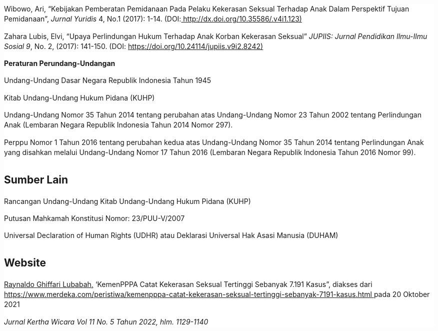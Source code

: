 <p><span class="font3">Wibowo, Ari, “Kebijakan Pemberatan Pemidanaan Pada Pelaku Kekerasan Seksual Terhadap Anak Dalam Perspektif Tujuan Pemidanaan”, </span><span class="font3" style="font-style:italic;">Jurnal Yuridis</span><span class="font3"> 4, No.1 (2017): 1-14. (DOI:</span><a href="http://dx.doi.org/10.35586/.v4i1.123"><span class="font3"> </span><span class="font3" style="text-decoration:underline;">http://dx.doi.org/10.35586/.v4i1.123</span><span class="font3">)</span></a></p>
<p><span class="font3">Zahara Lubis, Elvi, “Upaya Perlindungan Hukum Terhadap Anak Korban Kekerasan Seksual” </span><span class="font3" style="font-style:italic;">JUPIIS: Jurnal Pendidikan Ilmu-Ilmu Sosial 9</span><span class="font3">, No. 2, (2017): 141-150. (DOI: </span><a href="https://doi.org/10.24114/jupiis.v9i2.8242"><span class="font3" style="text-decoration:underline;">https://doi.org/10.24114/jupiis.v9i2.8242</span><span class="font3">)</span></a></p>
<p><span class="font3" style="font-weight:bold;">Peraturan Perundang-Undangan</span></p>
<p><span class="font3">Undang-Undang Dasar Negara Republik Indonesia Tahun 1945</span></p>
<p><span class="font3">Kitab Undang-Undang Hukum Pidana (KUHP)</span></p>
<p><span class="font3">Undang-Undang Nomor 35 Tahun 2014 tentang perubahan atas Undang-Undang Nomor 23 Tahun 2002 tentang Perlindungan Anak (Lembaran Negara Republik Indonesia Tahun 2014 Nomor 297).</span></p>
<p><span class="font3">Perppu Nomor 1 Tahun 2016 tentang perubahan kedua atas Undang-Undang Nomor 35 Tahun 2014 tentang Perlindungan Anak yang disahkan melalui Undang-Undang Nomor 17 Tahun 2016 (Lembaran Negara Republik Indonesia Tahun 2016 Nomor 99).</span></p>
<h2><a name="bookmark21"></a><span class="font3" style="font-weight:bold;"><a name="bookmark22"></a>Sumber Lain</span></h2>
<p><span class="font3">Rancangan Undang-Undang Kitab Undang-Undang Hukum Pidana (KUHP)</span></p>
<p><span class="font3">Putusan Mahkamah Konstitusi Nomor: 23/PUU-V/2007</span></p>
<p><span class="font3">Universal Declaration of Human Rights (UDHR) atau Deklarasi Universal Hak Asasi Manusia (DUHAM)</span></p>
<h2><a name="bookmark23"></a><span class="font3" style="font-weight:bold;"><a name="bookmark24"></a>Website</span></h2>
<p><a href="https://www.merdeka.com/reporter/raynaldo-ghiffari-lubabah/"><span class="font3" style="text-decoration:underline;">Raynaldo Ghiffari Lubabah</span><span class="font3">,</span></a><span class="font3"> ‘KemenPPPA Catat Kekerasan Seksual Tertinggi Sebanyak 7.191 Kasus”, diakses dari</span><a href="https://www.merdeka.com/peristiwa/kemenpppa-catat-kekerasan-seksual-tertinggi-sebanyak-7191-kasus.html"><span class="font3"> </span><span class="font3" style="text-decoration:underline;">https://www.merdeka.com/peristiwa/kemenpppa-catat-</span></a><span class="font3" style="text-decoration:underline;"></span><a href="https://www.merdeka.com/peristiwa/kemenpppa-catat-kekerasan-seksual-tertinggi-sebanyak-7191-kasus.html"><span class="font3" style="text-decoration:underline;">kekerasan-seksual-tertinggi-sebanyak-7191-kasus.html</span><span class="font3"> </span></a><span class="font3">pada 20 Oktober 2021</span></p>
<p><span class="font2" style="font-style:italic;">Jurnal Kertha Wicara Vol 11 No. 5 Tahun 2022, hlm. 1129-1140</span></p>